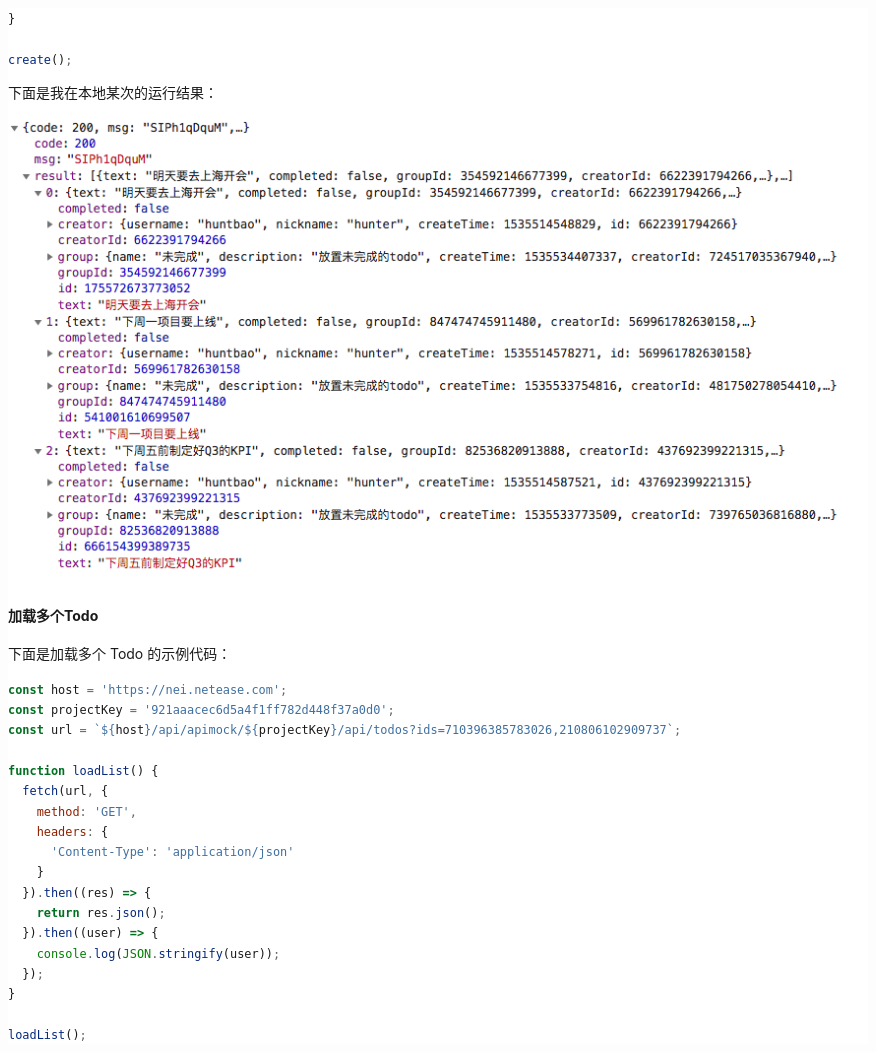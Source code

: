 ```js
}

create();
```

下面是我在本地某次的运行结果：

![](./mockstore/create_todo_bat_res.png)


#### 加载多个Todo

下面是加载多个 Todo 的示例代码：

```js
const host = 'https://nei.netease.com';
const projectKey = '921aaacec6d5a4f1ff782d448f37a0d0';
const url = `${host}/api/apimock/${projectKey}/api/todos?ids=710396385783026,210806102909737`;

function loadList() {
  fetch(url, {
    method: 'GET',
    headers: {
      'Content-Type': 'application/json'
    }
  }).then((res) => {
    return res.json();
  }).then((user) => {
    console.log(JSON.stringify(user));
  });
}

loadList();
```
